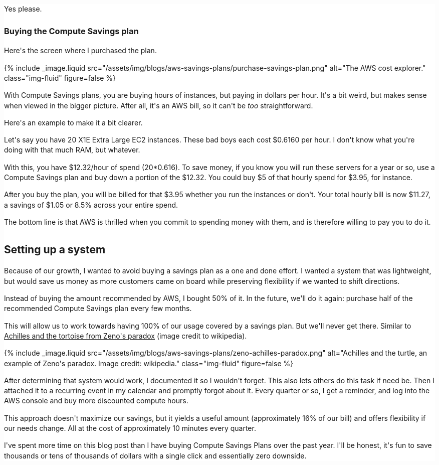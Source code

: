 Yes please.

### Buying the Compute Savings plan

Here's the screen where I purchased the plan.

{% include _image.liquid src="/assets/img/blogs/aws-savings-plans/purchase-savings-plan.png" alt="The AWS cost explorer." class="img-fluid" figure=false %}

With Compute Savings plans, you are buying hours of instances, but paying in dollars per hour. It's a bit weird, but makes sense when viewed in the bigger picture. After all, it's an AWS bill, so it can't be *too* straightforward.

Here's an example to make it a bit clearer.

Let's say you have 20 X1E Extra Large EC2 instances. These bad boys each cost $0.6160 per hour. I don't know what you're doing with that much RAM, but whatever.

With this, you have $12.32/hour of spend (20*0.616). To save money, if you know you will run these servers for a year or so, use a Compute Savings plan and buy down a portion of the $12.32.  You could buy $5 of that hourly spend for $3.95, for instance.

After you buy the plan, you will be billed for that $3.95 whether you run the instances or don't. Your total hourly bill is now $11.27, a savings of $1.05 or 8.5% across your entire spend.

The bottom line is that AWS is thrilled when you commit to spending money with them, and is therefore willing to pay you to do it.

## Setting up a system

Because of our growth, I wanted to avoid buying a savings plan as a one and done effort. I wanted a system that was lightweight, but would save us money as more customers came on board while preserving flexibility if we wanted to shift directions.

Instead of buying the amount recommended by AWS, I bought 50% of it. In the future, we'll do it again: purchase half of the recommended Compute Savings plan every few months.

This will allow us to work towards having 100% of our usage covered by a savings plan. But we'll never get there. Similar to [Achilles and the tortoise from Zeno's paradox](https://en.wikipedia.org/wiki/Zeno%27s_paradoxes) (image credit to wikipedia).

{% include _image.liquid src="/assets/img/blogs/aws-savings-plans/zeno-achilles-paradox.png" alt="Achilles and the turtle, an example of Zeno's paradox. Image credit: wikipedia." class="img-fluid" figure=false %}

After determining that system would work, I documented it so I wouldn't forget. This also lets others do this task if need be. Then I attached it to a recurring event in my calendar and promptly forgot about it. Every quarter or so, I get a reminder, and log into the AWS console and buy more discounted compute hours.

This approach doesn't maximize our savings, but it yields a useful amount (approximately 16% of our bill) and offers flexibility if our needs change. All at the cost of approximately 10 minutes every quarter.

I've spent more time on this blog post than I have buying Compute Savings Plans over the past year. I'll be honest, it's fun to save thousands or tens of thousands of dollars with a single click and essentially zero downside.
